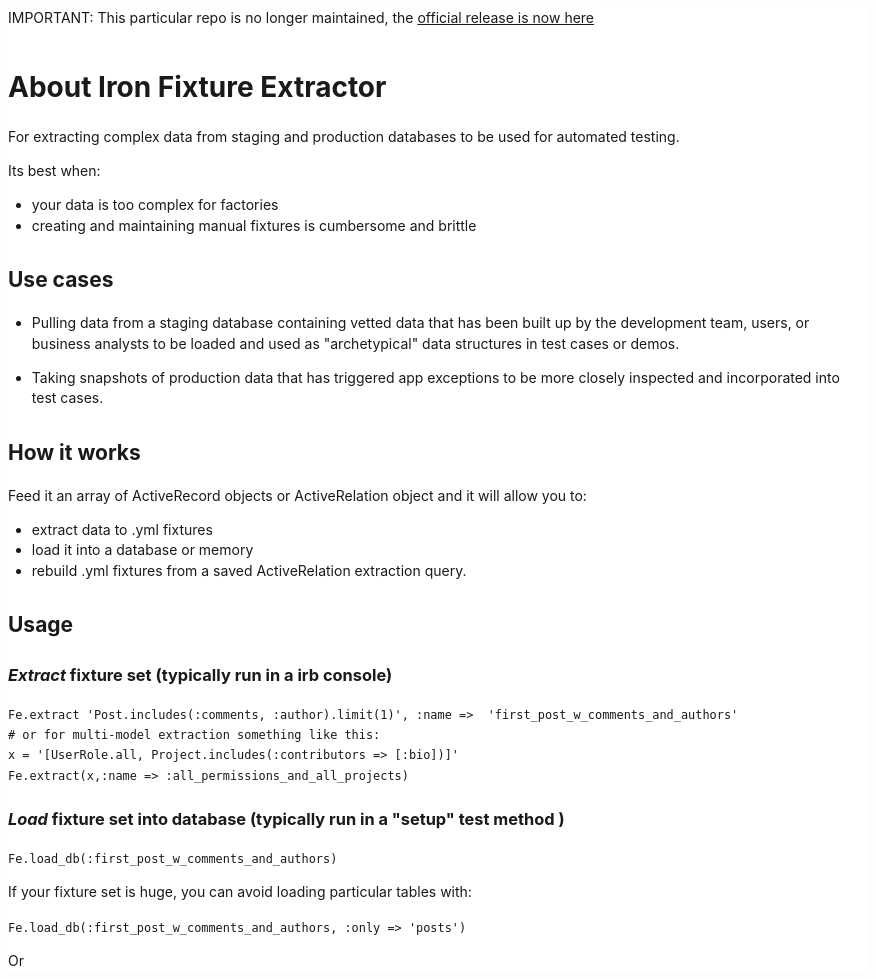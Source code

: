 IMPORTANT: This particular repo is no longer maintained, the [official release is now here](https://github.com/umn-asr/iron_fixture_extractor)

# About Iron Fixture Extractor

For extracting complex data from staging and production databases to be used for automated testing.



Its best when:

* your data is too complex for factories
* creating and maintaining manual fixtures is cumbersome and brittle

## Use cases

* Pulling data from a staging database containing vetted data that has
  been built up by the development team, users, or business analysts to be loaded and used
  as "archetypical" data structures in test cases or demos.

* Taking snapshots of production data that has triggered app exceptions 
  to be more closely inspected and incorporated into test cases.

## How it works

  Feed it an array of ActiveRecord objects or ActiveRelation object and
it will allow you to:

* extract data to .yml fixtures
* load it into a database or memory
* rebuild .yml fixtures from a saved ActiveRelation extraction query.

## Usage

### *Extract* fixture set (typically run in a irb console)

    Fe.extract 'Post.includes(:comments, :author).limit(1)', :name =>  'first_post_w_comments_and_authors'
    # or for multi-model extraction something like this:
    x = '[UserRole.all, Project.includes(:contributors => [:bio])]'
    Fe.extract(x,:name => :all_permissions_and_all_projects)

### *Load* fixture set into database (typically run in a "setup" test method )

    Fe.load_db(:first_post_w_comments_and_authors)

If your fixture set is huge, you can avoid loading particular tables with:

    Fe.load_db(:first_post_w_comments_and_authors, :only => 'posts')

Or 
